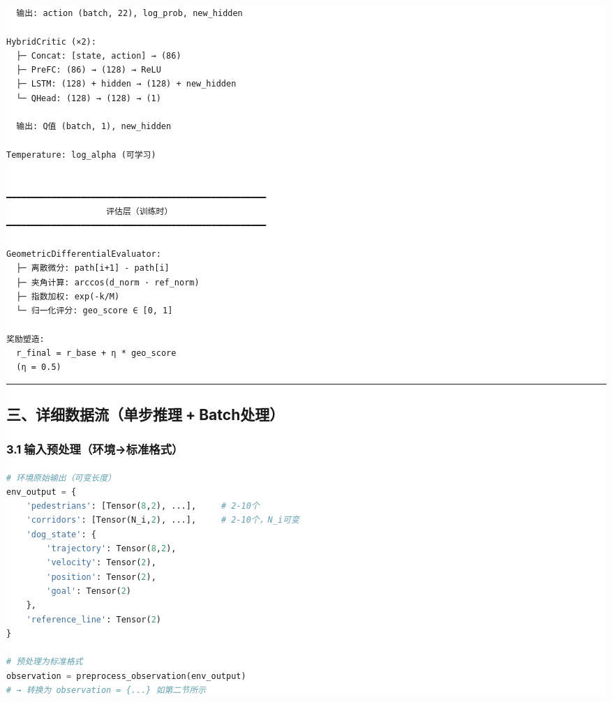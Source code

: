 ```
  输出: action (batch, 22), log_prob, new_hidden

HybridCritic (×2):
  ├─ Concat: [state, action] → (86)
  ├─ PreFC: (86) → (128) → ReLU
  ├─ LSTM: (128) + hidden → (128) + new_hidden
  └─ QHead: (128) → (128) → (1)
  
  输出: Q值 (batch, 1), new_hidden

Temperature: log_alpha (可学习)


━━━━━━━━━━━━━━━━━━━━━━━━━━━━━━━━━━━━━━━━━━━━━━━━━━━━
                    评估层（训练时）
━━━━━━━━━━━━━━━━━━━━━━━━━━━━━━━━━━━━━━━━━━━━━━━━━━━━

GeometricDifferentialEvaluator:
  ├─ 离散微分: path[i+1] - path[i]
  ├─ 夹角计算: arccos(d_norm · ref_norm)
  ├─ 指数加权: exp(-k/M)
  └─ 归一化评分: geo_score ∈ [0, 1]
  
奖励塑造:
  r_final = r_base + η * geo_score
  (η = 0.5)
```

---

## 三、详细数据流（单步推理 + Batch处理）

### 3.1 输入预处理（环境→标准格式）

```python
# 环境原始输出（可变长度）
env_output = {
    'pedestrians': [Tensor(8,2), ...],     # 2-10个
    'corridors': [Tensor(N_i,2), ...],     # 2-10个，N_i可变
    'dog_state': {
        'trajectory': Tensor(8,2),
        'velocity': Tensor(2),
        'position': Tensor(2),
        'goal': Tensor(2)
    },
    'reference_line': Tensor(2)
}

# 预处理为标准格式
observation = preprocess_observation(env_output)
# → 转换为 observation = {...} 如第二节所示
```
